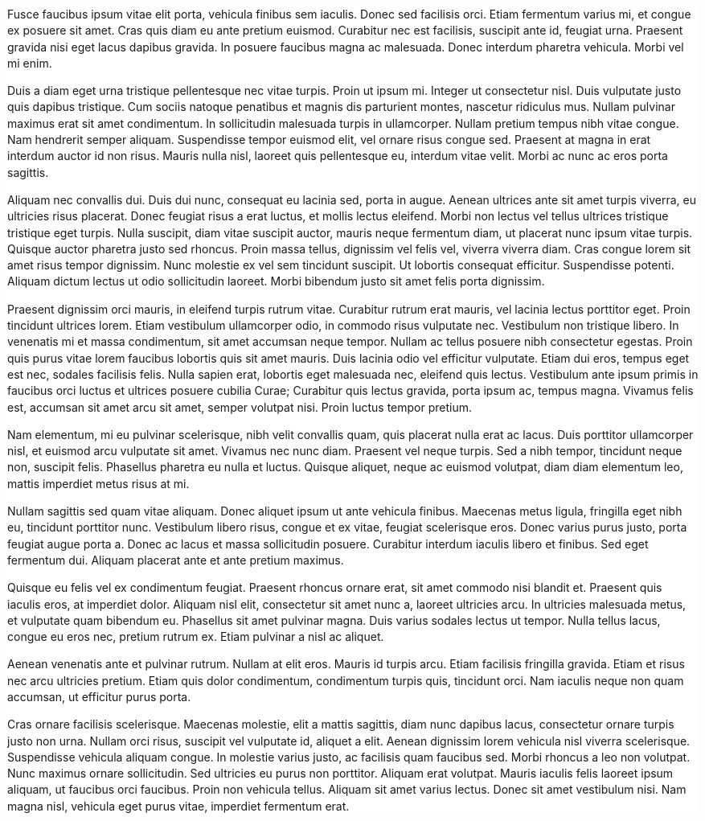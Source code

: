 Fusce faucibus ipsum vitae elit porta, vehicula finibus sem iaculis. Donec sed facilisis orci. Etiam fermentum varius mi, et congue ex posuere sit amet. Cras quis diam eu ante pretium euismod. Curabitur nec est facilisis, suscipit ante id, feugiat urna. Praesent gravida nisi eget lacus dapibus gravida. In posuere faucibus magna ac malesuada. Donec interdum pharetra vehicula. Morbi vel mi enim.

Duis a diam eget urna tristique pellentesque nec vitae turpis. Proin ut ipsum mi. Integer ut consectetur nisl. Duis vulputate justo quis dapibus tristique. Cum sociis natoque penatibus et magnis dis parturient montes, nascetur ridiculus mus. Nullam pulvinar maximus erat sit amet condimentum. In sollicitudin malesuada turpis in ullamcorper. Nullam pretium tempus nibh vitae congue. Nam hendrerit semper aliquam. Suspendisse tempor euismod elit, vel ornare risus congue sed. Praesent at magna in erat interdum auctor id non risus. Mauris nulla nisl, laoreet quis pellentesque eu, interdum vitae velit. Morbi ac nunc ac eros porta sagittis.

Aliquam nec convallis dui. Duis dui nunc, consequat eu lacinia sed, porta in augue. Aenean ultrices ante sit amet turpis viverra, eu ultricies risus placerat. Donec feugiat risus a erat luctus, et mollis lectus eleifend. Morbi non lectus vel tellus ultrices tristique tristique eget turpis. Nulla suscipit, diam vitae suscipit auctor, mauris neque fermentum diam, ut placerat nunc ipsum vitae turpis. Quisque auctor pharetra justo sed rhoncus. Proin massa tellus, dignissim vel felis vel, viverra viverra diam. Cras congue lorem sit amet risus tempor dignissim. Nunc molestie ex vel sem tincidunt suscipit. Ut lobortis consequat efficitur. Suspendisse potenti. Aliquam dictum lectus ut odio sollicitudin laoreet. Morbi bibendum justo sit amet felis porta dignissim.

Praesent dignissim orci mauris, in eleifend turpis rutrum vitae. Curabitur rutrum erat mauris, vel lacinia lectus porttitor eget. Proin tincidunt ultrices lorem. Etiam vestibulum ullamcorper odio, in commodo risus vulputate nec. Vestibulum non tristique libero. In venenatis mi et massa condimentum, sit amet accumsan neque tempor. Nullam ac tellus posuere nibh consectetur egestas. Proin quis purus vitae lorem faucibus lobortis quis sit amet mauris. Duis lacinia odio vel efficitur vulputate. Etiam dui eros, tempus eget est nec, sodales facilisis felis. Nulla sapien erat, lobortis eget malesuada nec, eleifend quis lectus. Vestibulum ante ipsum primis in faucibus orci luctus et ultrices posuere cubilia Curae; Curabitur quis lectus gravida, porta ipsum ac, tempus magna. Vivamus felis est, accumsan sit amet arcu sit amet, semper volutpat nisi. Proin luctus tempor pretium.

Nam elementum, mi eu pulvinar scelerisque, nibh velit convallis quam, quis placerat nulla erat ac lacus. Duis porttitor ullamcorper nisl, et euismod arcu vulputate sit amet. Vivamus nec nunc diam. Praesent vel neque turpis. Sed a nibh tempor, tincidunt neque non, suscipit felis. Phasellus pharetra eu nulla et luctus. Quisque aliquet, neque ac euismod volutpat, diam diam elementum leo, mattis imperdiet metus risus at mi.

Nullam sagittis sed quam vitae aliquam. Donec aliquet ipsum ut ante vehicula finibus. Maecenas metus ligula, fringilla eget nibh eu, tincidunt porttitor nunc. Vestibulum libero risus, congue et ex vitae, feugiat scelerisque eros. Donec varius purus justo, porta feugiat augue porta a. Donec ac lacus et massa sollicitudin posuere. Curabitur interdum iaculis libero et finibus. Sed eget fermentum dui. Aliquam placerat ante et ante pretium maximus.

Quisque eu felis vel ex condimentum feugiat. Praesent rhoncus ornare erat, sit amet commodo nisi blandit et. Praesent quis iaculis eros, at imperdiet dolor. Aliquam nisl elit, consectetur sit amet nunc a, laoreet ultricies arcu. In ultricies malesuada metus, et vulputate quam bibendum eu. Phasellus sit amet pulvinar magna. Duis varius sodales lectus ut tempor. Nulla tellus lacus, congue eu eros nec, pretium rutrum ex. Etiam pulvinar a nisl ac aliquet.

Aenean venenatis ante et pulvinar rutrum. Nullam at elit eros. Mauris id turpis arcu. Etiam facilisis fringilla gravida. Etiam et risus nec arcu ultricies pretium. Etiam quis dolor condimentum, condimentum turpis quis, tincidunt orci. Nam iaculis neque non quam accumsan, ut efficitur purus porta.

Cras ornare facilisis scelerisque. Maecenas molestie, elit a mattis sagittis, diam nunc dapibus lacus, consectetur ornare turpis justo non urna. Nullam orci risus, suscipit vel vulputate id, aliquet a elit. Aenean dignissim lorem vehicula nisl viverra scelerisque. Suspendisse vehicula aliquam congue. In molestie varius justo, ac facilisis quam faucibus sed. Morbi rhoncus a leo non volutpat. Nunc maximus ornare sollicitudin. Sed ultricies eu purus non porttitor. Aliquam erat volutpat. Mauris iaculis felis laoreet ipsum aliquam, ut faucibus orci faucibus. Proin non vehicula tellus. Aliquam sit amet varius lectus. Donec sit amet vestibulum nisi. Nam magna nisl, vehicula eget purus vitae, imperdiet fermentum erat.
